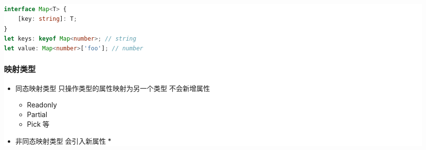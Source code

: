 ```ts
interface Map<T> {
    [key: string]: T;
}
let keys: keyof Map<number>; // string
let value: Map<number>['foo']; // number
```

### 映射类型

* 同态映射类型
只操作类型的属性映射为另一个类型 不会新增属性
    * Readonly
    * Partial
    * Pick
    等

* 非同态映射类型
会引入新属性
    * 


